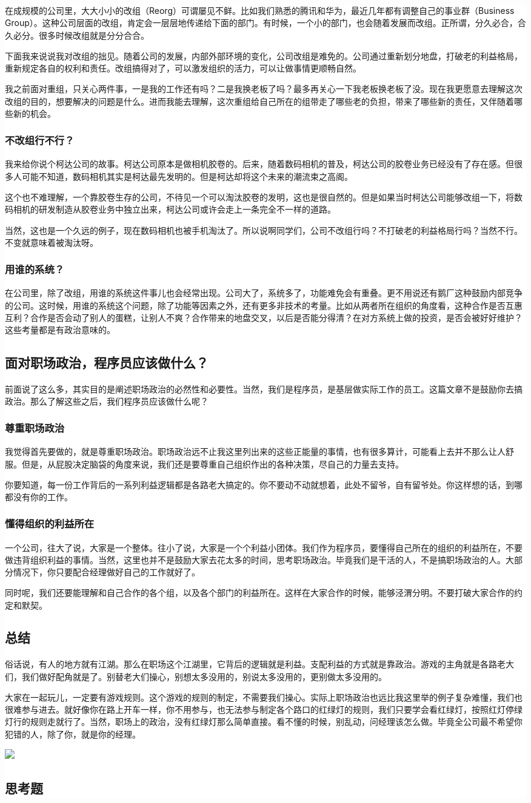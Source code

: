 在成规模的公司里，大大小小的改组（Reorg）可谓屡见不鲜。比如我们熟悉的腾讯和华为，最近几年都有调整自己的事业群（Business Group）。这种公司层面的改组，肯定会一层层地传递给下面的部门。有时候，一个小的部门，也会随着发展而改组。正所谓，分久必合，合久必分。很多时候改组就是分分合合。

下面我来说说我对改组的拙见。随着公司的发展，内部外部环境的变化，公司改组是难免的。公司通过重新划分地盘，打破老的利益格局，重新规定各自的权利和责任。改组搞得对了，可以激发组织的活力，可以让做事情更顺畅自然。

我之前面对重组，只关心两件事，一是我的工作还有吗？二是我换老板了吗？最多再关心一下我老板换老板了没。现在我更愿意去理解这次改组的目的，想要解决的问题是什么。进而我能去理解，这次重组给自己所在的组带走了哪些老的负担，带来了哪些新的责任，又伴随着哪些新的机会。

### 不改组行不行？

我来给你说个柯达公司的故事。柯达公司原本是做相机胶卷的。后来，随着数码相机的普及，柯达公司的胶卷业务已经没有了存在感。但很多人可能不知道，数码相机其实是柯达最先发明的。但是柯达却将这个未来的潮流束之高阁。

这个也不难理解，一个靠胶卷生存的公司，不待见一个可以淘汰胶卷的发明，这也是很自然的。但是如果当时柯达公司能够改组一下，将数码相机的研发制造从胶卷业务中独立出来，柯达公司或许会走上一条完全不一样的道路。

当然，这也是一个久远的例子，现在数码相机也被手机淘汰了。所以说啊同学们，公司不改组行吗？不打破老的利益格局行吗？当然不行。不变就意味着被淘汰呀。

### 用谁的系统？

在公司里，除了改组，用谁的系统这件事儿也会经常出现。公司大了，系统多了，功能难免会有重叠。更不用说还有鹅厂这种鼓励内部竞争的公司。这时候，用谁的系统这个问题，除了功能等因素之外，还有更多非技术的考量。比如从两者所在组织的角度看，这种合作是否互惠互利？合作是否会动了别人的蛋糕，让别人不爽？合作带来的地盘交叉，以后是否能分得清？在对方系统上做的投资，是否会被好好维护？这些考量都是有政治意味的。

## 面对职场政治，程序员应该做什么？

前面说了这么多，其实目的是阐述职场政治的必然性和必要性。当然，我们是程序员，是基层做实际工作的员工。这篇文章不是鼓励你去搞政治。那么了解这些之后，我们程序员应该做什么呢？

### 尊重职场政治

我觉得首先要做的，就是尊重职场政治。职场政治远不止我这里列出来的这些正能量的事情，也有很多算计，可能看上去并不那么让人舒服。但是，从屁股决定脑袋的角度来说，我们还是要尊重自己组织作出的各种决策，尽自己的力量去支持。

你要知道，每一份工作背后的一系列利益逻辑都是各路老大搞定的。你不要动不动就想着，此处不留爷，自有留爷处。你这样想的话，到哪都没有你的工作。

### 懂得组织的利益所在

一个公司，往大了说，大家是一个整体。往小了说，大家是一个个利益小团体。我们作为程序员，要懂得自己所在的组织的利益所在，不要做违背组织利益的事情。当然，这里也并不是鼓励大家去花太多的时间，思考职场政治。毕竟我们是干活的人，不是搞职场政治的人。大部分情况下，你只要配合经理做好自己的工作就好了。

同时呢，我们还要能理解和自己合作的各个组，以及各个部门的利益所在。这样在大家合作的时候，能够泾渭分明。不要打破大家合作的约定和默契。

## 总结

俗话说，有人的地方就有江湖。那么在职场这个江湖里，它背后的逻辑就是利益。支配利益的方式就是靠政治。游戏的主角就是各路老大们，我们做好配角就是了。别替老大们操心，别想太多没用的，别说太多没用的，更别做太多没用的。

大家在一起玩儿，一定要有游戏规则。这个游戏的规则的制定，不需要我们操心。实际上职场政治也远比我这里举的例子复杂难懂，我们也很难参与进去。就好像你在路上开车一样，你不用参与，也无法参与制定各个路口的红绿灯的规则，我们只要学会看红绿灯，按照红灯停绿灯行的规则走就行了。当然，职场上的政治，没有红绿灯那么简单直接。看不懂的时候，别乱动，问经理该怎么做。毕竟全公司最不希望你犯错的人，除了你，就是你的经理。

![](https://static001.geekbang.org/resource/image/fe/c0/fe98b8ea3a7a1f74bacf485a4a0f1fc0.png?wh=2753%2A1085)

## 思考题
